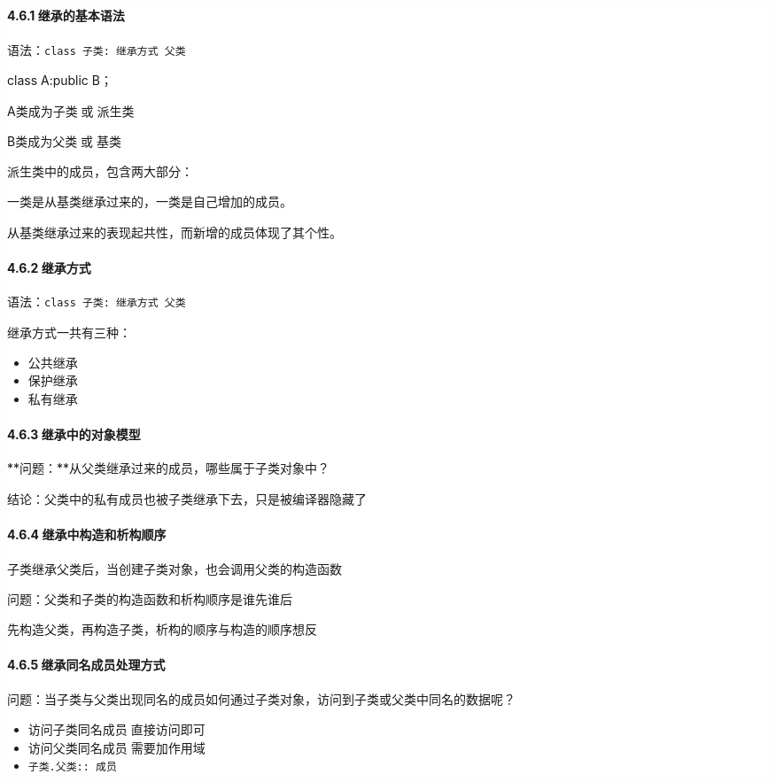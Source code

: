 

#### 4.6.1 继承的基本语法

语法：`class 子类: 继承方式 父类`

class A:public B；

A类成为子类 或 派生类

B类成为父类 或 基类



派生类中的成员，包含两大部分：

一类是从基类继承过来的，一类是自己增加的成员。

从基类继承过来的表现起共性，而新增的成员体现了其个性。





#### 4.6.2 继承方式

语法：`class 子类: 继承方式 父类`



继承方式一共有三种：

- 公共继承
- 保护继承
- 私有继承





#### 4.6.3 继承中的对象模型

**问题：**从父类继承过来的成员，哪些属于子类对象中？

结论：父类中的私有成员也被子类继承下去，只是被编译器隐藏了



#### 4.6.4 继承中构造和析构顺序

子类继承父类后，当创建子类对象，也会调用父类的构造函数



问题：父类和子类的构造函数和析构顺序是谁先谁后

先构造父类，再构造子类，析构的顺序与构造的顺序想反





#### 4.6.5 继承同名成员处理方式

问题：当子类与父类出现同名的成员如何通过子类对象，访问到子类或父类中同名的数据呢？



- 访问子类同名成员 直接访问即可
- 访问父类同名成员 需要加作用域   
-  `子类.父类:: 成员`
